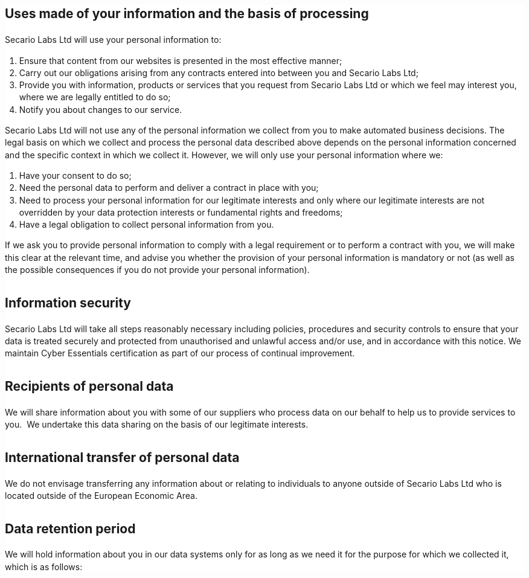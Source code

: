 ## Uses made of your information and the basis of processing

Secario Labs Ltd will use your personal information to:

1.  Ensure that content from our websites is presented in the most effective manner;
2.  Carry out our obligations arising from any contracts entered into between you and Secario Labs Ltd;
3.  Provide you with information, products or services that you request from Secario Labs Ltd or which we feel may interest you, where we are legally entitled to do so;
4.  Notify you about changes to our service.

Secario Labs Ltd will not use any of the personal information we collect from you to make automated business decisions. The legal basis on which we collect and process the personal data described above depends on the personal information concerned and the specific context in which we collect it. However, we will only use your personal information where we:

1.  Have your consent to do so;
2.  Need the personal data to perform and deliver a contract in place with you;
3.  Need to process your personal information for our legitimate interests and only where our legitimate interests are not overridden by your data protection interests or fundamental rights and freedoms;
4.  Have a legal obligation to collect personal information from you.

If we ask you to provide personal information to comply with a legal requirement or to perform a contract with you, we will make this clear at the relevant time, and advise you whether the provision of your personal information is mandatory or not (as well as the possible consequences if you do not provide your personal information).

## Information security

Secario Labs Ltd will take all steps reasonably necessary including policies, procedures and security controls to ensure that your data is treated securely and protected from unauthorised and unlawful access and/or use, and in accordance with this notice. We maintain Cyber Essentials certification as part of our process of continual improvement.

## Recipients of personal data

We will share information about you with some of our suppliers who process data on our behalf to help us to provide services to you.  We undertake this data sharing on the basis of our legitimate interests.

## International transfer of personal data

We do not envisage transferring any information about or relating to individuals to anyone outside of Secario Labs Ltd who is located outside of the European Economic Area.

## Data retention period

We will hold information about you in our data systems only for as long as we need it for the purpose for which we collected it, which is as follows:
